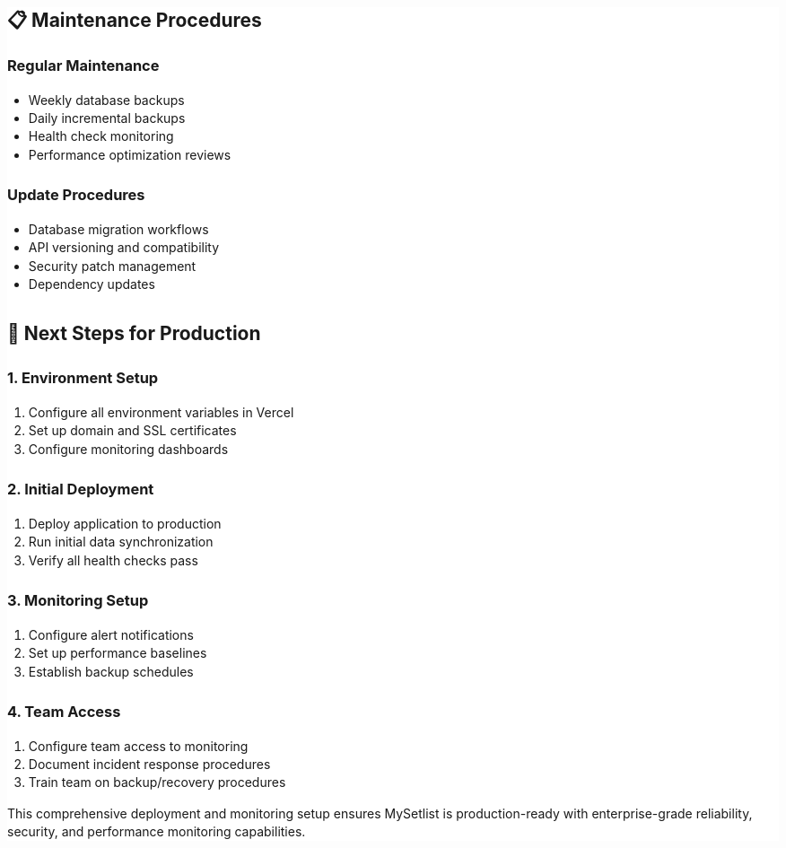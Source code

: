 ## 📋 Maintenance Procedures

### Regular Maintenance
- Weekly database backups
- Daily incremental backups
- Health check monitoring
- Performance optimization reviews

### Update Procedures
- Database migration workflows
- API versioning and compatibility
- Security patch management
- Dependency updates

## 🎯 Next Steps for Production

### 1. Environment Setup
1. Configure all environment variables in Vercel
2. Set up domain and SSL certificates
3. Configure monitoring dashboards

### 2. Initial Deployment
1. Deploy application to production
2. Run initial data synchronization
3. Verify all health checks pass

### 3. Monitoring Setup
1. Configure alert notifications
2. Set up performance baselines
3. Establish backup schedules

### 4. Team Access
1. Configure team access to monitoring
2. Document incident response procedures
3. Train team on backup/recovery procedures

This comprehensive deployment and monitoring setup ensures MySetlist is production-ready with enterprise-grade reliability, security, and performance monitoring capabilities.